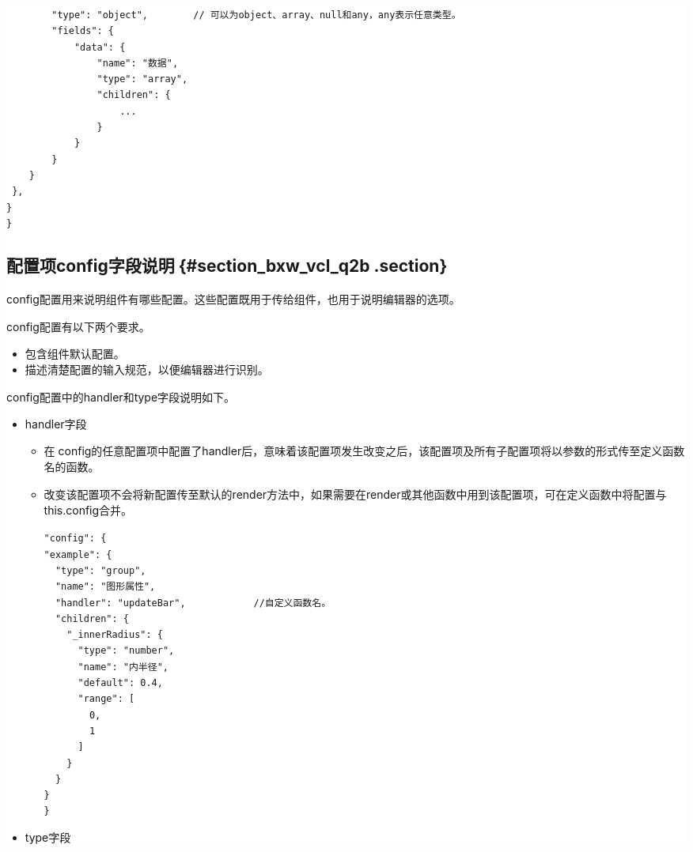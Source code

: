 ``` {#codeblock_axv_qib_lqu}
        "type": "object",        // 可以为object、array、null和any，any表示任意类型。
        "fields": {
            "data": {
                "name": "数据",
                "type": "array",
                "children": {
                    ...
                }
            }
        }
    }
 },
}
}
```

## 配置项config字段说明 {#section_bxw_vcl_q2b .section}

config配置用来说明组件有哪些配置。这些配置既用于传给组件，也用于说明编辑器的选项。

config配置有以下两个要求。

-   包含组件默认配置。
-   描述清楚配置的输入规范，以便编辑器进行识别。

config配置中的handler和type字段说明如下。

-   handler字段
    -   在 config的任意配置项中配置了handler后，意味着该配置项发生改变之后，该配置项及所有子配置项将以参数的形式传至定义函数名的函数。
    -   改变该配置项不会将新配置传至默认的render方法中，如果需要在render或其他函数中用到该配置项，可在定义函数中将配置与this.config合并。

        ``` {#codeblock_k7o_51t_nna}
        "config": {
        "example": {
          "type": "group",
          "name": "图形属性",
          "handler": "updateBar",            //自定义函数名。
          "children": {
            "_innerRadius": {
              "type": "number",
              "name": "内半径",
              "default": 0.4,
              "range": [
                0,
                1
              ]
            }
          }
        }
        }
        ```

-   type字段
